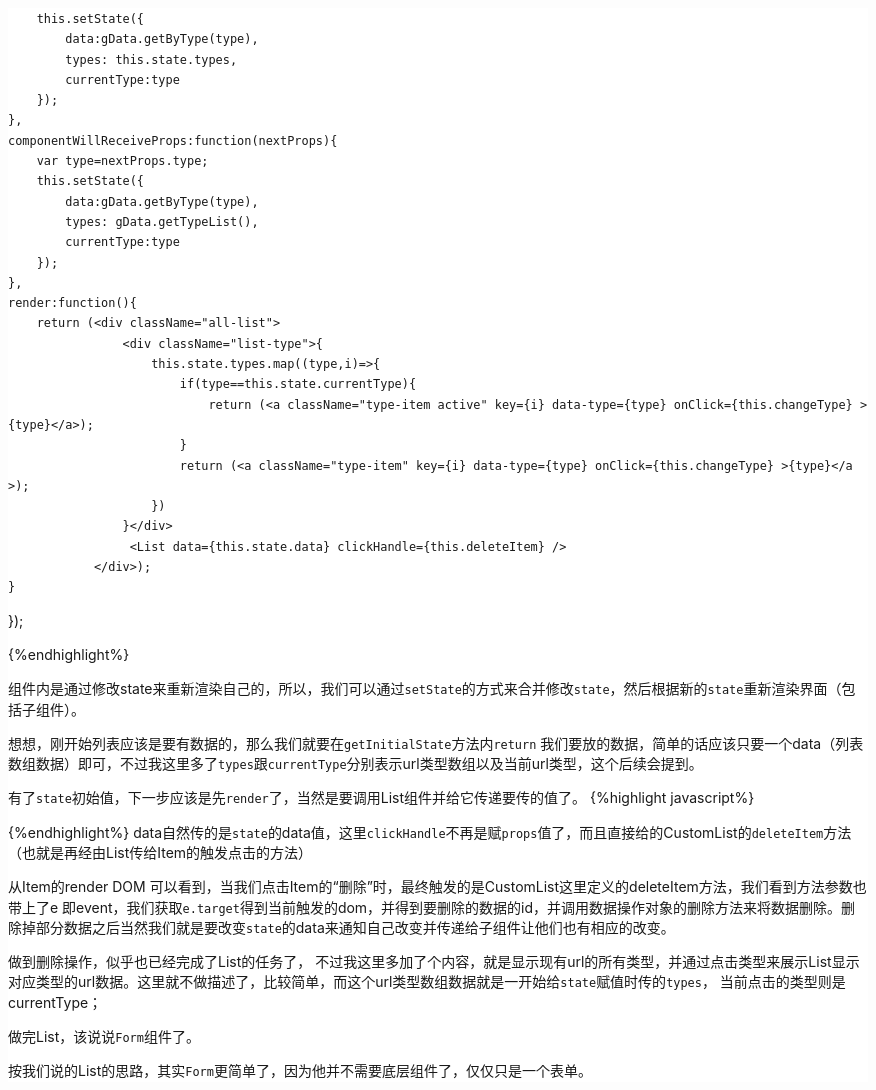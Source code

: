         this.setState({
            data:gData.getByType(type),
            types: this.state.types,
            currentType:type
        });
    },
    componentWillReceiveProps:function(nextProps){
        var type=nextProps.type;
        this.setState({
            data:gData.getByType(type),
            types: gData.getTypeList(),
            currentType:type
        });
    },
    render:function(){
        return (<div className="all-list">
                    <div className="list-type">{
                        this.state.types.map((type,i)=>{
                            if(type==this.state.currentType){
                                return (<a className="type-item active" key={i} data-type={type} onClick={this.changeType} >{type}</a>);
                            }
                            return (<a className="type-item" key={i} data-type={type} onClick={this.changeType} >{type}</a>);
                        })
                    }</div>
                     <List data={this.state.data} clickHandle={this.deleteItem} />
                </div>);
    }
});

{%endhighlight%}

组件内是通过修改state来重新渲染自己的，所以，我们可以通过`setState`的方式来合并修改`state`，然后根据新的`state`重新渲染界面（包括子组件）。

想想，刚开始列表应该是要有数据的，那么我们就要在`getInitialState`方法内`return` 我们要放的数据，简单的话应该只要一个data（列表数组数据）即可，不过我这里多了`types`跟`currentType`分别表示url类型数组以及当前url类型，这个后续会提到。

有了`state`初始值，下一步应该是先`render`了，当然是要调用List组件并给它传递要传的值了。
{%highlight javascript%}
<List data={this.state.data} clickHandle={this.deleteItem} />

{%endhighlight%}
data自然传的是`state`的data值，这里`clickHandle`不再是赋`props`值了，而且直接给的CustomList的`deleteItem`方法（也就是再经由List传给Item的触发点击的方法）

从Item的render DOM 可以看到，当我们点击Item的“删除”时，最终触发的是CustomList这里定义的deleteItem方法，我们看到方法参数也带上了e 即event，我们获取`e.target`得到当前触发的dom，并得到要删除的数据的id，并调用数据操作对象的删除方法来将数据删除。删除掉部分数据之后当然我们就是要改变`state`的data来通知自己改变并传递给子组件让他们也有相应的改变。

做到删除操作，似乎也已经完成了List的任务了， 不过我这里多加了个内容，就是显示现有url的所有类型，并通过点击类型来展示List显示对应类型的url数据。这里就不做描述了，比较简单，而这个url类型数组数据就是一开始给`state`赋值时传的`types`， 当前点击的类型则是currentType；

做完List，该说说`Form`组件了。

按我们说的List的思路，其实`Form`更简单了，因为他并不需要底层组件了，仅仅只是一个表单。
